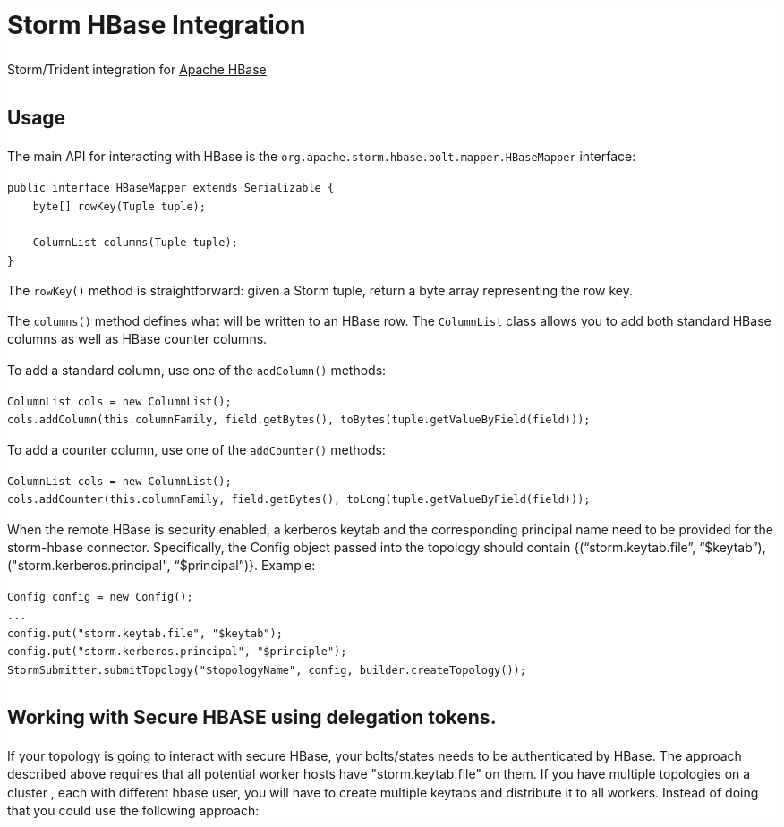 # Storm HBase Integration

Storm/Trident integration for [Apache HBase](https://hbase.apache.org)

## Usage

The main API for interacting with HBase is the `org.apache.storm.hbase.bolt.mapper.HBaseMapper` interface:

```
public interface HBaseMapper extends Serializable {
    byte[] rowKey(Tuple tuple);

    ColumnList columns(Tuple tuple);
} 
```

The `rowKey()` method is straightforward: given a Storm tuple, return a byte array representing the row key.

The `columns()` method defines what will be written to an HBase row. The `ColumnList` class allows you to add both standard HBase columns as well as HBase counter columns.

To add a standard column, use one of the `addColumn()` methods:

```
ColumnList cols = new ColumnList();
cols.addColumn(this.columnFamily, field.getBytes(), toBytes(tuple.getValueByField(field))); 
```

To add a counter column, use one of the `addCounter()` methods:

```
ColumnList cols = new ColumnList();
cols.addCounter(this.columnFamily, field.getBytes(), toLong(tuple.getValueByField(field))); 
```

When the remote HBase is security enabled, a kerberos keytab and the corresponding principal name need to be provided for the storm-hbase connector. Specifically, the Config object passed into the topology should contain {(“storm.keytab.file”, “$keytab”), ("storm.kerberos.principal", “$principal”)}. Example:

```
Config config = new Config();
...
config.put("storm.keytab.file", "$keytab");
config.put("storm.kerberos.principal", "$principle");
StormSubmitter.submitTopology("$topologyName", config, builder.createTopology()); 
```

## Working with Secure HBASE using delegation tokens.

If your topology is going to interact with secure HBase, your bolts/states needs to be authenticated by HBase. The approach described above requires that all potential worker hosts have "storm.keytab.file" on them. If you have multiple topologies on a cluster , each with different hbase user, you will have to create multiple keytabs and distribute it to all workers. Instead of doing that you could use the following approach:
